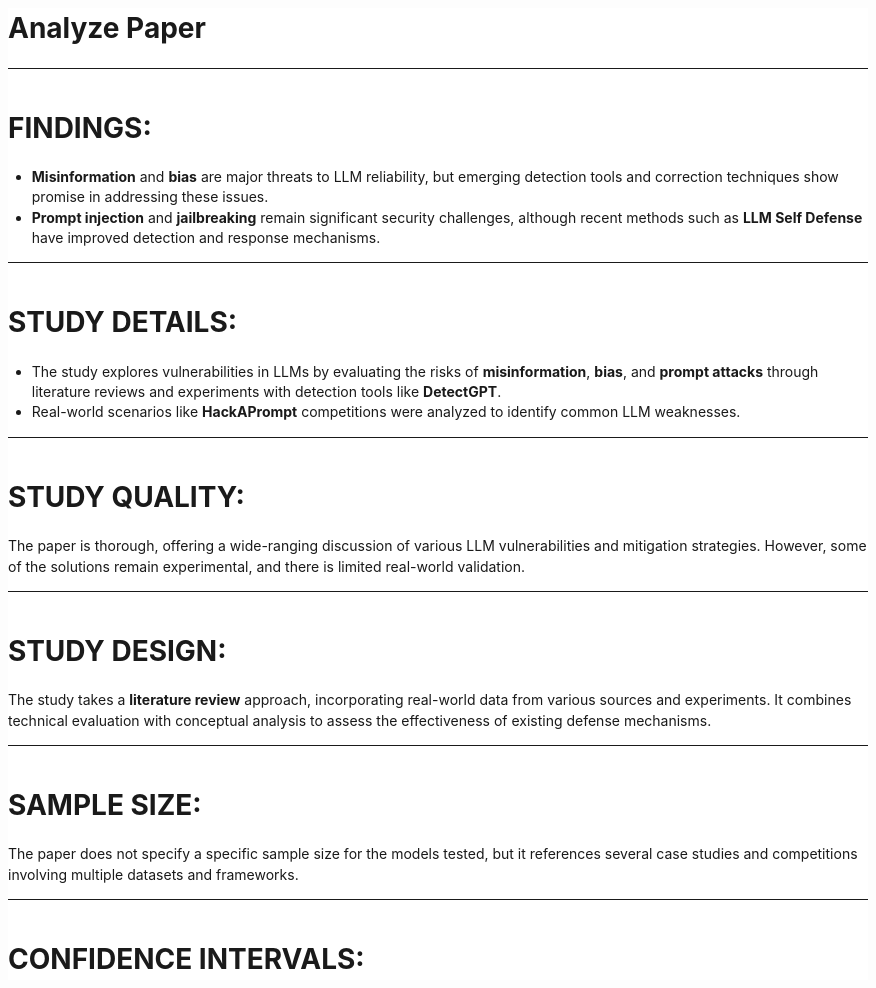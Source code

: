 # Analyze Paper

---

# FINDINGS:

- **Misinformation** and **bias** are major threats to LLM reliability, but emerging detection tools and correction techniques show promise in addressing these issues.
- **Prompt injection** and **jailbreaking** remain significant security challenges, although recent methods such as **LLM Self Defense** have improved detection and response mechanisms.

---

# STUDY DETAILS:

- The study explores vulnerabilities in LLMs by evaluating the risks of **misinformation**, **bias**, and **prompt attacks** through literature reviews and experiments with detection tools like **DetectGPT**.
- Real-world scenarios like **HackAPrompt** competitions were analyzed to identify common LLM weaknesses.

---

# STUDY QUALITY:

The paper is thorough, offering a wide-ranging discussion of various LLM vulnerabilities and mitigation strategies. However, some of the solutions remain experimental, and there is limited real-world validation.

---

# STUDY DESIGN:

The study takes a **literature review** approach, incorporating real-world data from various sources and experiments. It combines technical evaluation with conceptual analysis to assess the effectiveness of existing defense mechanisms.

---

# SAMPLE SIZE:

The paper does not specify a specific sample size for the models tested, but it references several case studies and competitions involving multiple datasets and frameworks.

---

# CONFIDENCE INTERVALS:
